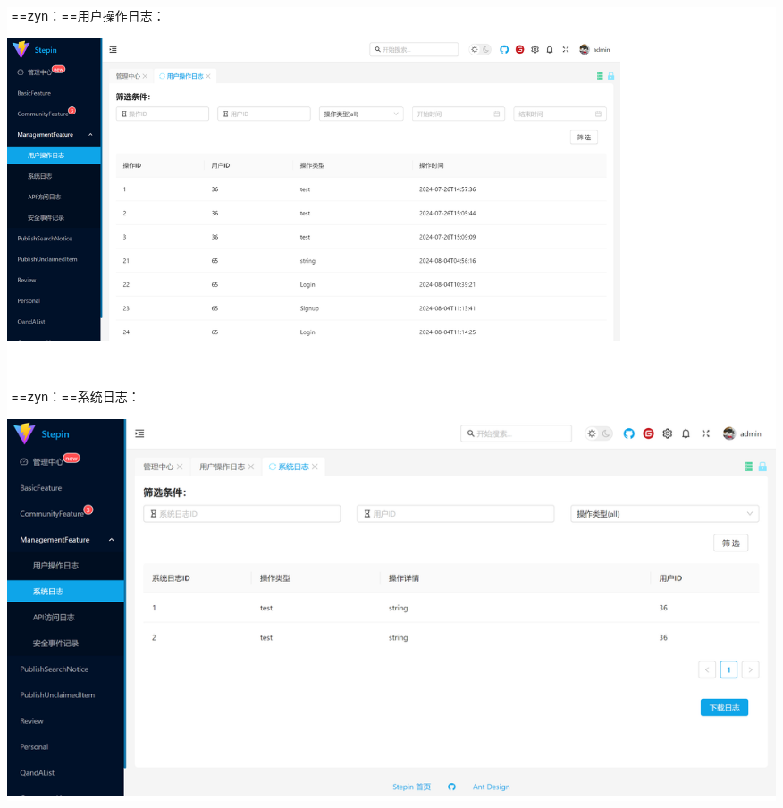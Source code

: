​	==zyn：==用户操作日志：

<img src="image/image-20240813204539990.png" alt="image-20240813204539990" style="zoom: 67%;" />

​	

​	==zyn：==系统日志：

![image-20240813204648538](image/image-20240813204648538.png)
